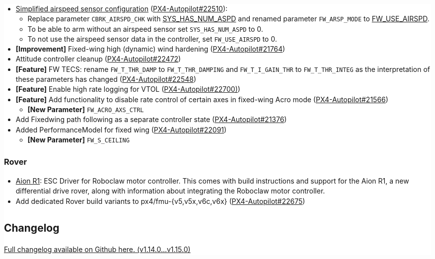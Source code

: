 - [Simplified airspeed sensor configuration](../config_vtol/vtol_without_airspeed_sensor.md) ([PX4-Autopilot#22510](https://github.com/PX4/PX4-Autopilot/pull/22510)):
  - Replace parameter `CBRK_AIRSPD_CHK` with [SYS_HAS_NUM_ASPD](../advanced_config/parameter_reference.md#SYS_HAS_NUM_ASPD) and renamed parameter `FW_ARSP_MODE` to [FW_USE_AIRSPD](../advanced_config/parameter_reference.md#FW_USE_AIRSPD).
  - To be able to arm without an airspeed sensor set `SYS_HAS_NUM_ASPD` to 0.
  - To not use the airspeed sensor data in the controller, set `FW_USE_AIRSPD` to 0.
- **[Improvement]** Fixed-wing high (dynamic) wind hardening ([PX4-Autopilot#21764](https://github.com/PX4/PX4-Autopilot/pull/21764))
- Attitude controller cleanup ([PX4-Autopilot#22472](https://github.com/PX4/PX4-Autopilot/pull/22472))
- **[Feature]** FW TECS: rename `FW_T_THR_DAMP` to `FW_T_THR_DAMPING` and `FW_T_I_GAIN_THR` to `FW_T_THR_INTEG` as the interpretation of these parameters has changed ([PX4-Autopilot#22548](https://github.com/PX4/PX4-Autopilot/pull/22548))
- **[Feature]** Enable high rate logging for VTOL ([PX4-Autopilot#22700)](https://github.com/PX4/PX4-Autopilot/pull/22700))
- **[Feature]** Add functionality to disable rate control of certain axes in fixed-wing Acro mode ([PX4-Autopilot#21566](https://github.com/PX4/PX4-Autopilot/pull/21566))
  - **[New Parameter]** `FW_ACRO_AXS_CTRL`
- Add Fixedwing path following as a separate controller state ([PX4-Autopilot#21376](https://github.com/PX4/PX4-Autopilot/pull/21376))
- Added PerformanceModel for fixed wing ([PX4-Autopilot#22091](https://github.com/PX4/PX4-Autopilot/pull/22091))
  - **[New Parameter]** `FW_S_CEILING`

### Rover

- [Aion R1](../frames_rover/aion_r1.md)<Badge type="warning" text="Experimental"/>: ESC Driver for Roboclaw motor controller.
  This comes with build instructions and support for the Aion R1, a new differential drive rover, along with information about integrating the Roboclaw motor controller.
- Add dedicated Rover build variants to px4/fmu-{v5,v5x,v6c,v6x} ([PX4-Autopilot#22675](https://github.com/PX4/PX4-Autopilot/pull/22675))

## Changelog

[Full changelog available on Github here. (v1.14.0...v1.15.0)](https://github.com/PX4/PX4-Autopilot/compare/v1.14.0...v1.15.0)
